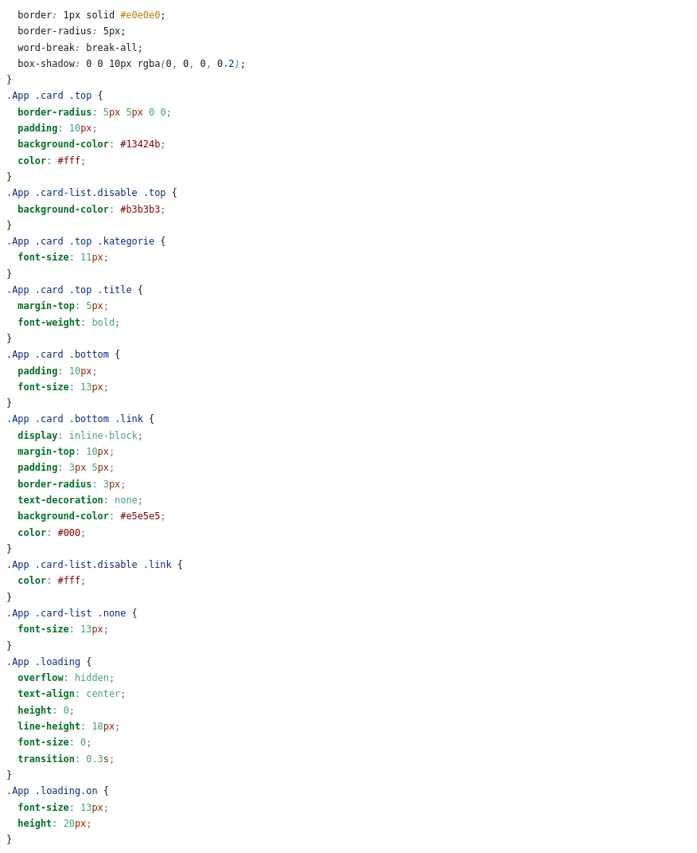```css
  border: 1px solid #e0e0e0;
  border-radius: 5px;
  word-break: break-all;
  box-shadow: 0 0 10px rgba(0, 0, 0, 0.2);
}
.App .card .top {
  border-radius: 5px 5px 0 0;
  padding: 10px;
  background-color: #13424b;
  color: #fff;
}
.App .card-list.disable .top {
  background-color: #b3b3b3;
}
.App .card .top .kategorie {
  font-size: 11px;
}
.App .card .top .title {
  margin-top: 5px;
  font-weight: bold;
}
.App .card .bottom {
  padding: 10px;
  font-size: 13px;
}
.App .card .bottom .link {
  display: inline-block;
  margin-top: 10px;
  padding: 3px 5px;
  border-radius: 3px;
  text-decoration: none;
  background-color: #e5e5e5;
  color: #000;
}
.App .card-list.disable .link {
  color: #fff;
}
.App .card-list .none {
  font-size: 13px;
}
.App .loading {
  overflow: hidden;
  text-align: center;
  height: 0;
  line-height: 18px;
  font-size: 0;
  transition: 0.3s;
}
.App .loading.on {
  font-size: 13px;
  height: 20px;
}
```
